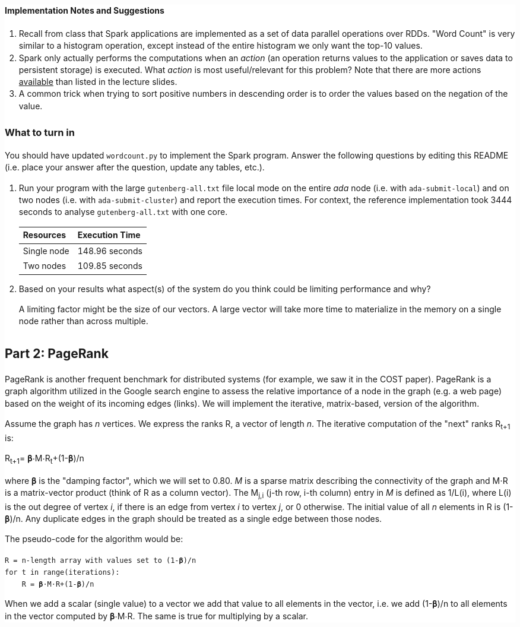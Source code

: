 #### Implementation Notes and Suggestions

1. Recall from class that Spark applications are implemented as a set of data parallel operations over RDDs. "Word Count" is very similar to a histogram operation, except instead of the entire histogram we only want the top-10 values.
1. Spark only actually performs the computations when an *action* (an operation returns values to the application or saves data to persistent storage) is executed. What *action* is most useful/relevant for this problem? Note that there are more actions [available](https://spark.apache.org/docs/latest/rdd-programming-guide.html#actions) than listed in the lecture slides.
1. A common trick when trying to sort positive numbers in descending order is to order the values based on the negation of the value.

### What to turn in

You should have updated `wordcount.py` to implement the Spark program. Answer the following questions by editing this README (i.e. place your answer after the question, update any tables, etc.).

1. Run your program with the large `gutenberg-all.txt` file local mode on the entire *ada* node (i.e. with `ada-submit-local`) and on two nodes (i.e. with `ada-submit-cluster`) and report the execution times. For context, the reference implementation took 3444 seconds to analyse `gutenberg-all.txt` with one core.

    | Resources   | Execution Time |
    | ----------- | -------------- |
    | Single node | 148.96 seconds |
    | Two nodes   | 109.85 seconds |

2. Based on your results what aspect(s) of the system do you think could be limiting performance and why?

    A limiting factor might be the size of our vectors. A large vector will take more time to materialize in the memory on a single node rather than across multiple.
        

## Part 2: PageRank

PageRank is another frequent benchmark for distributed systems (for example, we saw it in the COST paper). PageRank is a graph algorithm utilized in the Google search engine to assess the relative importance of a node in the graph (e.g. a web page) based on the weight of its incoming edges (links). We will implement the iterative, matrix-based, version of the algorithm.

Assume the graph has *n* vertices. We express the ranks R, a vector of length *n*. The iterative computation of the "next" ranks R<sub>t+1</sub> is:

R<sub>t+1</sub>= 𝛃⋅M⋅R<sub>t</sub>+(1-𝛃)/n

where 𝛃 is the "damping factor", which we will set to 0.80. *M* is a sparse matrix describing the connectivity of the graph and M⋅R is a matrix-vector product (think of R as a column vector). The M<sub>j,i</sub> (j-th row, i-th column) entry in *M* is defined as 1/L(i), where L(i) is the out degree of vertex *i*, if there is an edge from vertex *i* to vertex *j*, or 0 otherwise. The initial value of all *n* elements in R is (1-𝛃)/n. Any duplicate edges in the graph should be treated as a single edge between those nodes.

The pseudo-code for the algorithm would be:
```
R = n-length array with values set to (1-𝛃)/n
for t in range(iterations):
    R = 𝛃⋅M⋅R+(1-𝛃)/n
```
When we add a scalar (single value) to a vector we add that value to all elements in the vector, i.e. we add (1-𝛃)/n to all elements in the vector computed by 𝛃⋅M⋅R. The same is true for multiplying by a scalar.
